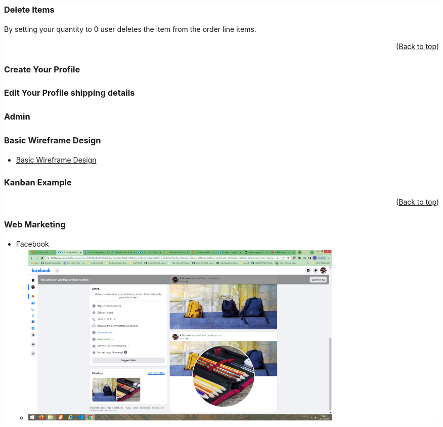 ### Delete Items
By setting your quantity to 0 user deletes the item from the order line items.

<p align="right">(<a href="#top">Back to top</a>)</p>

### Create Your Profile

### Edit Your Profile shipping details

### Admin

### Basic Wireframe Design

* [Basic Wireframe Design](./extrareadme.md)

### Kanban Example


<p align="right">(<a href="#top">Back to top</a>)</p>


### Web Marketing
- Facebook
    - <img src="./media/schooler_fb(1).png" heigth="500" width="600" />